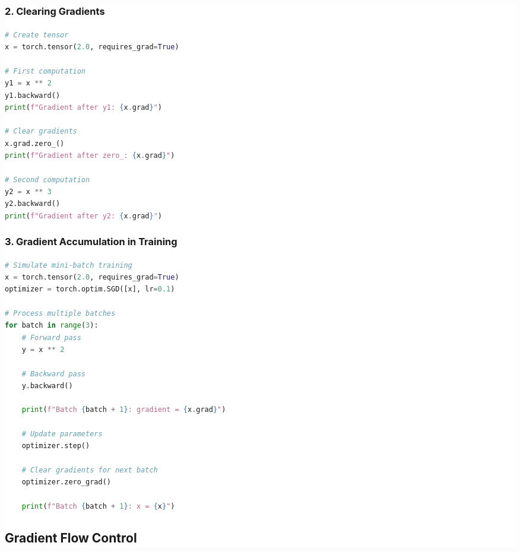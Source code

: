 ```python
```

### 2. Clearing Gradients

```python
# Create tensor
x = torch.tensor(2.0, requires_grad=True)

# First computation
y1 = x ** 2
y1.backward()
print(f"Gradient after y1: {x.grad}")

# Clear gradients
x.grad.zero_()
print(f"Gradient after zero_: {x.grad}")

# Second computation
y2 = x ** 3
y2.backward()
print(f"Gradient after y2: {x.grad}")
```

### 3. Gradient Accumulation in Training

```python
# Simulate mini-batch training
x = torch.tensor(2.0, requires_grad=True)
optimizer = torch.optim.SGD([x], lr=0.1)

# Process multiple batches
for batch in range(3):
    # Forward pass
    y = x ** 2
    
    # Backward pass
    y.backward()
    
    print(f"Batch {batch + 1}: gradient = {x.grad}")
    
    # Update parameters
    optimizer.step()
    
    # Clear gradients for next batch
    optimizer.zero_grad()
    
    print(f"Batch {batch + 1}: x = {x}")
```

## Gradient Flow Control
